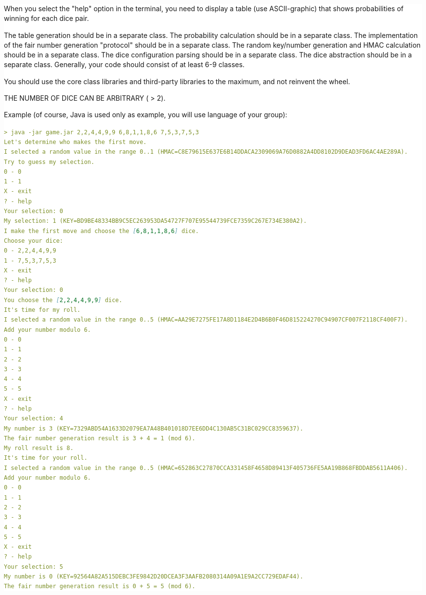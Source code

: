 When you select the "help" option in the terminal, you need to display a table (use ASCII-graphic) that shows probabilities of winning for each dice pair.

The table generation should be in a separate class. The probability calculation should be in a separate class. The implementation of the fair number generation "protocol" should be in a separate class. The random key/number generation and HMAC calculation should be in a separate class. The dice configuration parsing should be in a separate class. The dice abstraction should be in a separate class. Generally, your code should consist of at least 6-9 classes. 

You should use the core class libraries and third-party libraries to the maximum, and not reinvent the wheel. 

THE NUMBER OF DICE CAN BE ARBITRARY ( > 2).

Example (of course, Java is used only as example, you will use language of your group):
```markdown
> java -jar game.jar 2,2,4,4,9,9 6,8,1,1,8,6 7,5,3,7,5,3
Let's determine who makes the first move.
I selected a random value in the range 0..1 (HMAC=C8E79615E637E6B14DDACA2309069A76D0882A4DD8102D9DEAD3FD6AC4AE289A).
Try to guess my selection.
0 - 0
1 - 1
X - exit
? - help
Your selection: 0
My selection: 1 (KEY=BD9BE48334BB9C5EC263953DA54727F707E95544739FCE7359C267E734E380A2).
I make the first move and choose the [6,8,1,1,8,6] dice.
Choose your dice:
0 - 2,2,4,4,9,9 
1 - 7,5,3,7,5,3
X - exit
? - help
Your selection: 0 
You choose the [2,2,4,4,9,9] dice.
It's time for my roll.
I selected a random value in the range 0..5 (HMAC=AA29E7275FE17A8D1184E2D4B6B0F46D815224270C94907CF007F2118CF400F7).
Add your number modulo 6.
0 - 0
1 - 1
2 - 2
3 - 3
4 - 4
5 - 5
X - exit
? - help
Your selection: 4
My number is 3 (KEY=7329ABD54A1633D2079EA7A48B401018D7EE6DD4C130AB5C31BC029CC8359637).
The fair number generation result is 3 + 4 = 1 (mod 6).
My roll result is 8.
It's time for your roll.
I selected a random value in the range 0..5 (HMAC=652863C27870CCA331458F4658D89413F405736FE5AA19B868FBDDAB5611A406).
Add your number modulo 6.
0 - 0
1 - 1
2 - 2
3 - 3
4 - 4
5 - 5
X - exit
? - help
Your selection: 5
My number is 0 (KEY=92564A82A515DEBC3FE9842D20DCEA3F3AAFB2080314A09A1E9A2CC729EDAF44).
The fair number generation result is 0 + 5 = 5 (mod 6).
```